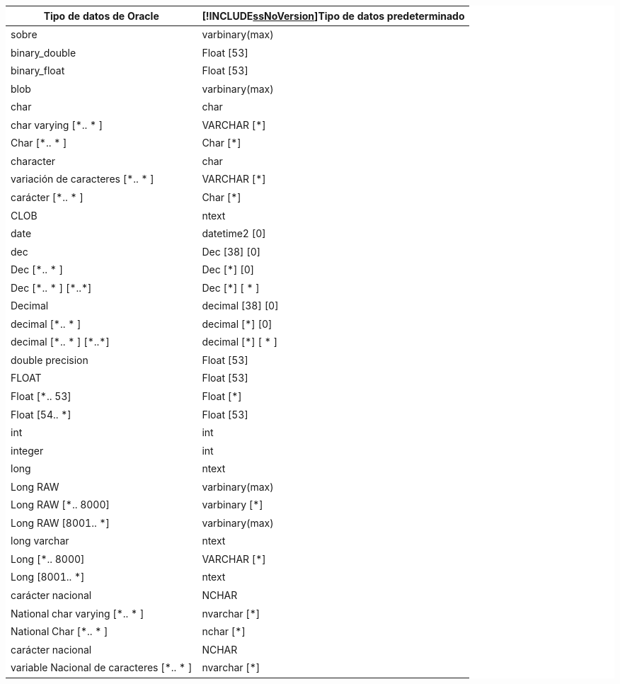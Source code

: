 |Tipo de datos de Oracle|[!INCLUDE[ssNoVersion](../../includes/ssnoversion-md.md)]Tipo de datos predeterminado|  
|--------------------|-------------------------------------------------------------------------|  
|sobre|varbinary(max)|  
|binary_double|Float [53]|  
|binary_float|Float [53]|  
|blob|varbinary(max)|  
|char|char|  
|char varying [*.. \* ]|VARCHAR [*]|  
|Char [*.. \* ]|Char [*]|  
|character|char|  
|variación de caracteres [*.. \* ]|VARCHAR [*]|  
|carácter [*.. \* ]|Char [*]|  
|CLOB|ntext|  
|date|datetime2 [0]|  
|dec|Dec [38] [0]|  
|Dec [*.. \* ]|Dec [*] [0]|  
|Dec [*.. \* ] [\*..\*]|Dec [*] [ \* ]|  
|Decimal|decimal [38] [0]|  
|decimal [*.. \* ]|decimal [*] [0]|  
|decimal [*.. \* ] [\*..\*]|decimal [*] [ \* ]|  
|double precision|Float [53]|  
|FLOAT|Float [53]|  
|Float [*.. 53]|Float [*]|  
|Float [54.. *]|Float [53]|  
|int|int|  
|integer|int|  
|long|ntext|  
|Long RAW|varbinary(max)|  
|Long RAW [*.. 8000]|varbinary [*]|  
|Long RAW [8001.. *]|varbinary(max)|  
|long varchar|ntext|  
|Long [*.. 8000]|VARCHAR [*]|  
|Long [8001.. *]|ntext|  
|carácter nacional|NCHAR|  
|National char varying [*.. \* ]|nvarchar [*]|  
|National Char [*.. \* ]|nchar [*]|  
|carácter nacional|NCHAR|  
|variable Nacional de caracteres [*.. \* ]|nvarchar [*]|  